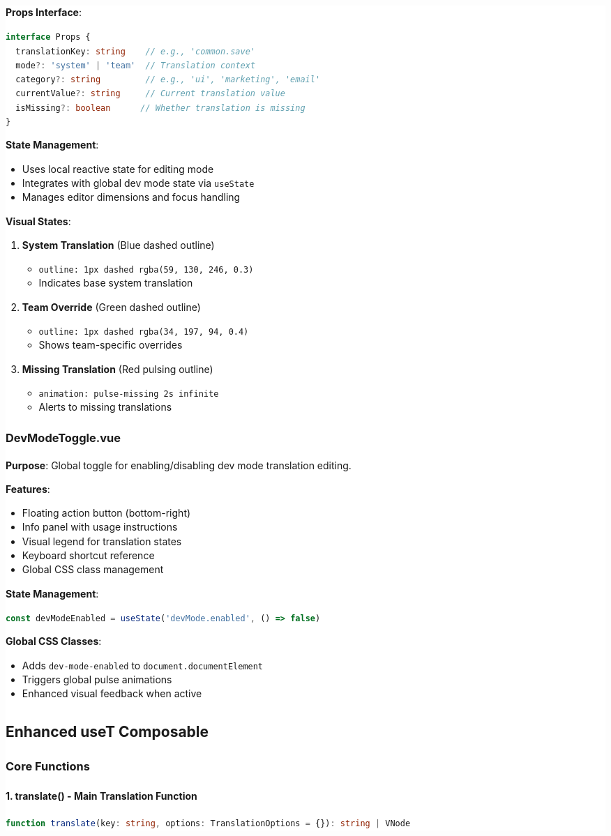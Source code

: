 **Props Interface**:
```typescript
interface Props {
  translationKey: string    // e.g., 'common.save'
  mode?: 'system' | 'team'  // Translation context
  category?: string         // e.g., 'ui', 'marketing', 'email'
  currentValue?: string     // Current translation value
  isMissing?: boolean      // Whether translation is missing
}
```

**State Management**:
- Uses local reactive state for editing mode
- Integrates with global dev mode state via `useState`
- Manages editor dimensions and focus handling

**Visual States**:
1. **System Translation** (Blue dashed outline)
   - `outline: 1px dashed rgba(59, 130, 246, 0.3)`
   - Indicates base system translation
   
2. **Team Override** (Green dashed outline)
   - `outline: 1px dashed rgba(34, 197, 94, 0.4)`
   - Shows team-specific overrides
   
3. **Missing Translation** (Red pulsing outline)
   - `animation: pulse-missing 2s infinite`
   - Alerts to missing translations

### DevModeToggle.vue

**Purpose**: Global toggle for enabling/disabling dev mode translation editing.

**Features**:
- Floating action button (bottom-right)
- Info panel with usage instructions
- Visual legend for translation states
- Keyboard shortcut reference
- Global CSS class management

**State Management**:
```typescript
const devModeEnabled = useState('devMode.enabled', () => false)
```

**Global CSS Classes**:
- Adds `dev-mode-enabled` to `document.documentElement`
- Triggers global pulse animations
- Enhanced visual feedback when active

## Enhanced useT Composable

### Core Functions

#### 1. translate() - Main Translation Function
```typescript
function translate(key: string, options: TranslationOptions = {}): string | VNode
```
